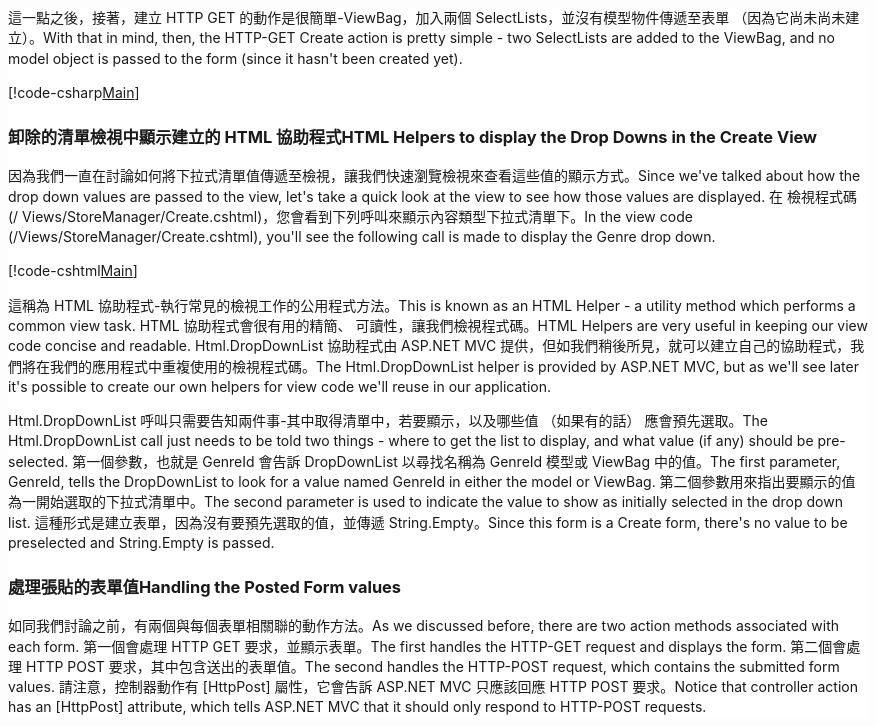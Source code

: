 <span data-ttu-id="56805-172">這一點之後，接著，建立 HTTP GET 的動作是很簡單-ViewBag，加入兩個 SelectLists，並沒有模型物件傳遞至表單 （因為它尚未尚未建立）。</span><span class="sxs-lookup"><span data-stu-id="56805-172">With that in mind, then, the HTTP-GET Create action is pretty simple - two SelectLists are added to the ViewBag, and no model object is passed to the form (since it hasn't been created yet).</span></span>

[!code-csharp[Main](mvc-music-store-part-5/samples/sample7.cs)]

### <a name="html-helpers-to-display-the-drop-downs-in-the-create-view"></a><span data-ttu-id="56805-173">卸除的清單檢視中顯示建立的 HTML 協助程式</span><span class="sxs-lookup"><span data-stu-id="56805-173">HTML Helpers to display the Drop Downs in the Create View</span></span>

<span data-ttu-id="56805-174">因為我們一直在討論如何將下拉式清單值傳遞至檢視，讓我們快速瀏覽檢視來查看這些值的顯示方式。</span><span class="sxs-lookup"><span data-stu-id="56805-174">Since we've talked about how the drop down values are passed to the view, let's take a quick look at the view to see how those values are displayed.</span></span> <span data-ttu-id="56805-175">在 檢視程式碼 (/ Views/StoreManager/Create.cshtml)，您會看到下列呼叫來顯示內容類型下拉式清單下。</span><span class="sxs-lookup"><span data-stu-id="56805-175">In the view code (/Views/StoreManager/Create.cshtml), you'll see the following call is made to display the Genre drop down.</span></span>

[!code-cshtml[Main](mvc-music-store-part-5/samples/sample8.cshtml)]

<span data-ttu-id="56805-176">這稱為 HTML 協助程式-執行常見的檢視工作的公用程式方法。</span><span class="sxs-lookup"><span data-stu-id="56805-176">This is known as an HTML Helper - a utility method which performs a common view task.</span></span> <span data-ttu-id="56805-177">HTML 協助程式會很有用的精簡、 可讀性，讓我們檢視程式碼。</span><span class="sxs-lookup"><span data-stu-id="56805-177">HTML Helpers are very useful in keeping our view code concise and readable.</span></span> <span data-ttu-id="56805-178">Html.DropDownList 協助程式由 ASP.NET MVC 提供，但如我們稍後所見，就可以建立自己的協助程式，我們將在我們的應用程式中重複使用的檢視程式碼。</span><span class="sxs-lookup"><span data-stu-id="56805-178">The Html.DropDownList helper is provided by ASP.NET MVC, but as we'll see later it's possible to create our own helpers for view code we'll reuse in our application.</span></span>

<span data-ttu-id="56805-179">Html.DropDownList 呼叫只需要告知兩件事-其中取得清單中，若要顯示，以及哪些值 （如果有的話） 應會預先選取。</span><span class="sxs-lookup"><span data-stu-id="56805-179">The Html.DropDownList call just needs to be told two things - where to get the list to display, and what value (if any) should be pre-selected.</span></span> <span data-ttu-id="56805-180">第一個參數，也就是 GenreId 會告訴 DropDownList 以尋找名稱為 GenreId 模型或 ViewBag 中的值。</span><span class="sxs-lookup"><span data-stu-id="56805-180">The first parameter, GenreId, tells the DropDownList to look for a value named GenreId in either the model or ViewBag.</span></span> <span data-ttu-id="56805-181">第二個參數用來指出要顯示的值為一開始選取的下拉式清單中。</span><span class="sxs-lookup"><span data-stu-id="56805-181">The second parameter is used to indicate the value to show as initially selected in the drop down list.</span></span> <span data-ttu-id="56805-182">這種形式是建立表單，因為沒有要預先選取的值，並傳遞 String.Empty。</span><span class="sxs-lookup"><span data-stu-id="56805-182">Since this form is a Create form, there's no value to be preselected and String.Empty is passed.</span></span>

### <a name="handling-the-posted-form-values"></a><span data-ttu-id="56805-183">處理張貼的表單值</span><span class="sxs-lookup"><span data-stu-id="56805-183">Handling the Posted Form values</span></span>

<span data-ttu-id="56805-184">如同我們討論之前，有兩個與每個表單相關聯的動作方法。</span><span class="sxs-lookup"><span data-stu-id="56805-184">As we discussed before, there are two action methods associated with each form.</span></span> <span data-ttu-id="56805-185">第一個會處理 HTTP GET 要求，並顯示表單。</span><span class="sxs-lookup"><span data-stu-id="56805-185">The first handles the HTTP-GET request and displays the form.</span></span> <span data-ttu-id="56805-186">第二個會處理 HTTP POST 要求，其中包含送出的表單值。</span><span class="sxs-lookup"><span data-stu-id="56805-186">The second handles the HTTP-POST request, which contains the submitted form values.</span></span> <span data-ttu-id="56805-187">請注意，控制器動作有 [HttpPost] 屬性，它會告訴 ASP.NET MVC 只應該回應 HTTP POST 要求。</span><span class="sxs-lookup"><span data-stu-id="56805-187">Notice that controller action has an [HttpPost] attribute, which tells ASP.NET MVC that it should only respond to HTTP-POST requests.</span></span>
